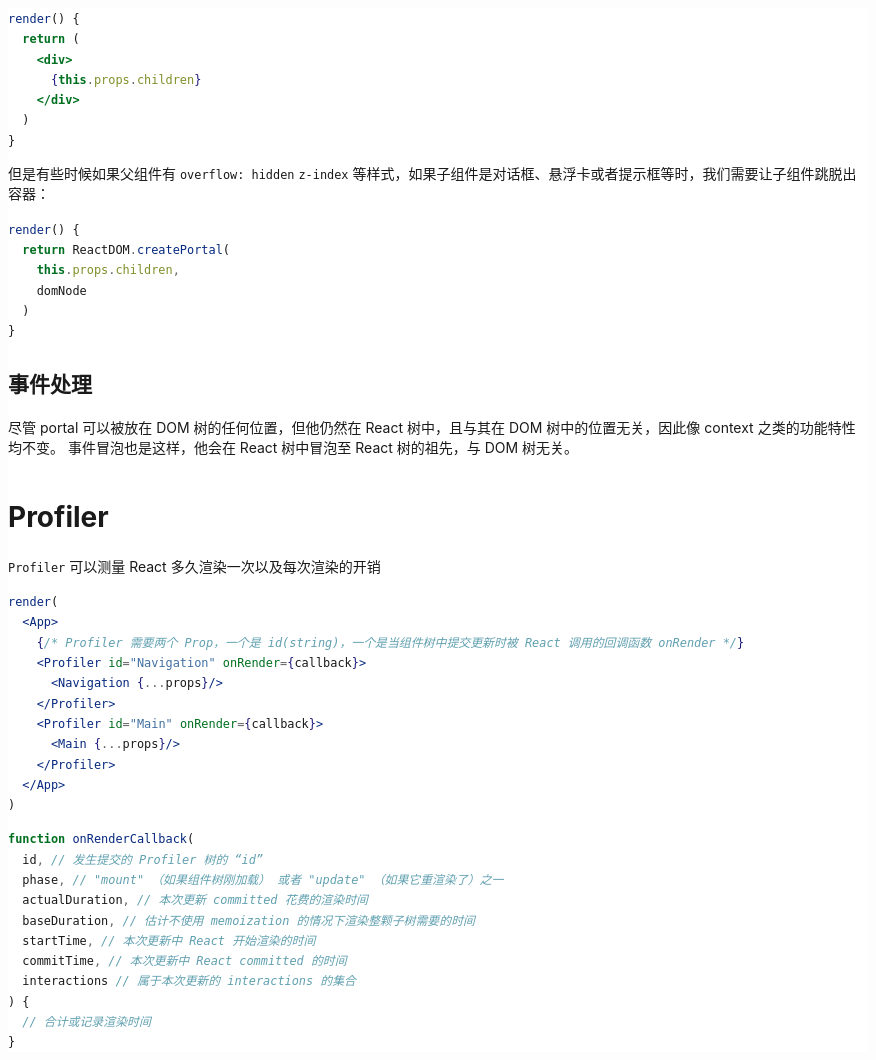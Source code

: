 ```jsx harmony
render() {
  return (
    <div>
      {this.props.children}
    </div>
  )
}
```

但是有些时候如果父组件有 `overflow: hidden` `z-index` 等样式，如果子组件是对话框、悬浮卡或者提示框等时，我们需要让子组件跳脱出容器：

```jsx harmony
render() {
  return ReactDOM.createPortal(
    this.props.children,
    domNode
  )
}
```

## 事件处理

尽管 portal 可以被放在 DOM 树的任何位置，但他仍然在 React 树中，且与其在 DOM 树中的位置无关，因此像 context 之类的功能特性均不变。
事件冒泡也是这样，他会在 React 树中冒泡至 React 树的祖先，与 DOM 树无关。

# Profiler

`Profiler` 可以测量 React 多久渲染一次以及每次渲染的开销

```jsx harmony
render(
  <App>
    {/* Profiler 需要两个 Prop，一个是 id(string)，一个是当组件树中提交更新时被 React 调用的回调函数 onRender */}
    <Profiler id="Navigation" onRender={callback}>
      <Navigation {...props}/>
    </Profiler>
    <Profiler id="Main" onRender={callback}>
      <Main {...props}/>    
    </Profiler>
  </App>
)
```

```jsx harmony
function onRenderCallback(
  id, // 发生提交的 Profiler 树的 “id”
  phase, // "mount" （如果组件树刚加载） 或者 "update" （如果它重渲染了）之一
  actualDuration, // 本次更新 committed 花费的渲染时间
  baseDuration, // 估计不使用 memoization 的情况下渲染整颗子树需要的时间
  startTime, // 本次更新中 React 开始渲染的时间
  commitTime, // 本次更新中 React committed 的时间
  interactions // 属于本次更新的 interactions 的集合
) {
  // 合计或记录渲染时间
}
```
